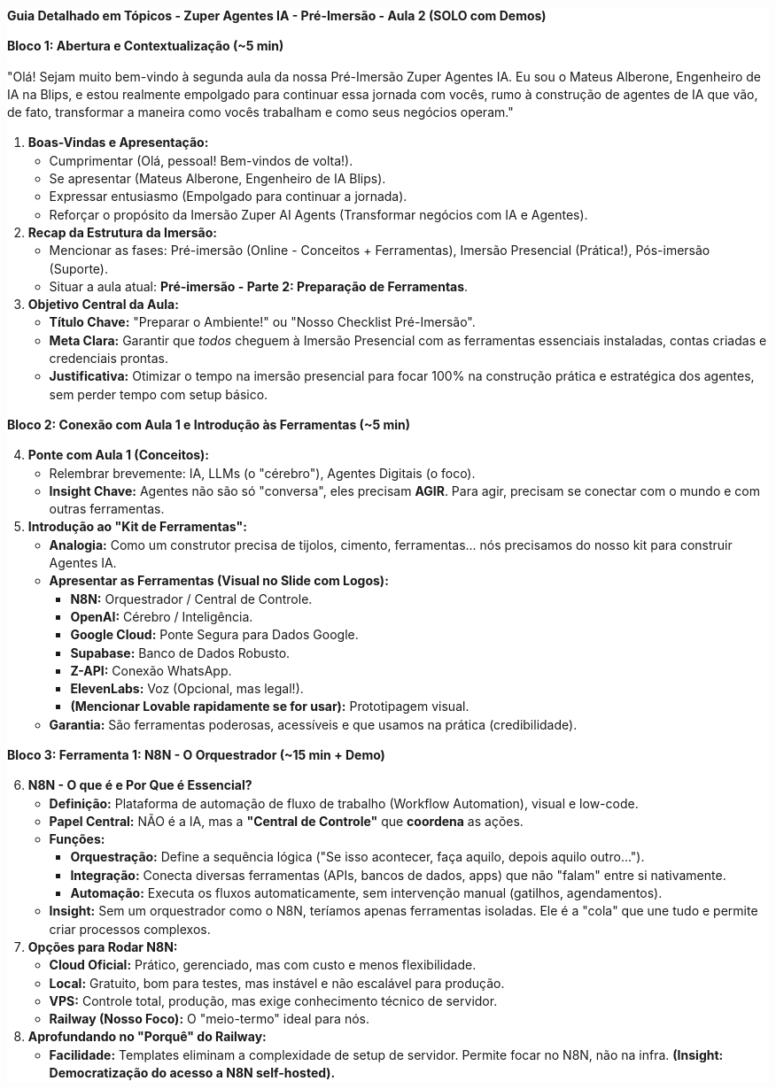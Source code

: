 **Guia Detalhado em Tópicos - Zuper Agentes IA - Pré-Imersão - Aula 2 (SOLO com Demos)**

**Bloco 1: Abertura e Contextualização (~5 min)**

"Olá! Sejam muito bem-vindo à segunda aula da nossa Pré-Imersão Zuper Agentes IA. Eu sou o Mateus Alberone, Engenheiro de IA na Blips, e estou realmente empolgado para continuar essa jornada com vocês, rumo à construção de agentes de IA que vão, de fato, transformar a maneira como vocês trabalham e como seus negócios operam."

1.  **Boas-Vindas e Apresentação:**
    *   Cumprimentar (Olá, pessoal! Bem-vindos de volta!).
    *   Se apresentar (Mateus Alberone, Engenheiro de IA Blips).
    *   Expressar entusiasmo (Empolgado para continuar a jornada).
    *   Reforçar o propósito da Imersão Zuper AI Agents (Transformar negócios com IA e Agentes).
2.  **Recap da Estrutura da Imersão:**
    *   Mencionar as fases: Pré-imersão (Online - Conceitos + Ferramentas), Imersão Presencial (Prática!), Pós-imersão (Suporte).
    *   Situar a aula atual: **Pré-imersão - Parte 2: Preparação de Ferramentas**.
3.  **Objetivo Central da Aula:**
    *   **Título Chave:** "Preparar o Ambiente!" ou "Nosso Checklist Pré-Imersão".
    *   **Meta Clara:** Garantir que *todos* cheguem à Imersão Presencial com as ferramentas essenciais instaladas, contas criadas e credenciais prontas.
    *   **Justificativa:** Otimizar o tempo na imersão presencial para focar 100% na construção prática e estratégica dos agentes, sem perder tempo com setup básico.

**Bloco 2: Conexão com Aula 1 e Introdução às Ferramentas (~5 min)**

4.  **Ponte com Aula 1 (Conceitos):**
    *   Relembrar brevemente: IA, LLMs (o "cérebro"), Agentes Digitais (o foco).
    *   **Insight Chave:** Agentes não são só "conversa", eles precisam **AGIR**. Para agir, precisam se conectar com o mundo e com outras ferramentas.
5.  **Introdução ao "Kit de Ferramentas":**
    *   **Analogia:** Como um construtor precisa de tijolos, cimento, ferramentas... nós precisamos do nosso kit para construir Agentes IA.
    *   **Apresentar as Ferramentas (Visual no Slide com Logos):**
        *   **N8N:** Orquestrador / Central de Controle.
        *   **OpenAI:** Cérebro / Inteligência.
        *   **Google Cloud:** Ponte Segura para Dados Google.
        *   **Supabase:** Banco de Dados Robusto.
        *   **Z-API:** Conexão WhatsApp.
        *   **ElevenLabs:** Voz (Opcional, mas legal!).
        *   **(Mencionar Lovable rapidamente se for usar):** Prototipagem visual.
    *   **Garantia:** São ferramentas poderosas, acessíveis e que usamos na prática (credibilidade).

**Bloco 3: Ferramenta 1: N8N - O Orquestrador (~15 min + Demo)**

6.  **N8N - O que é e Por Que é Essencial?**
    *   **Definição:** Plataforma de automação de fluxo de trabalho (Workflow Automation), visual e low-code.
    *   **Papel Central:** NÃO é a IA, mas a **"Central de Controle"** que **coordena** as ações.
    *   **Funções:**
        *   **Orquestração:** Define a sequência lógica ("Se isso acontecer, faça aquilo, depois aquilo outro...").
        *   **Integração:** Conecta diversas ferramentas (APIs, bancos de dados, apps) que não "falam" entre si nativamente.
        *   **Automação:** Executa os fluxos automaticamente, sem intervenção manual (gatilhos, agendamentos).
    *   **Insight:** Sem um orquestrador como o N8N, teríamos apenas ferramentas isoladas. Ele é a "cola" que une tudo e permite criar processos complexos.
7.  **Opções para Rodar N8N:**
    *   **Cloud Oficial:** Prático, gerenciado, mas com custo e menos flexibilidade.
    *   **Local:** Gratuito, bom para testes, mas instável e não escalável para produção.
    *   **VPS:** Controle total, produção, mas exige conhecimento técnico de servidor.
    *   **Railway (Nosso Foco):** O "meio-termo" ideal para nós.
8.  **Aprofundando no "Porquê" do Railway:**
    *   **Facilidade:** Templates eliminam a complexidade de setup de servidor. Permite focar no N8N, não na infra. **(Insight: Democratização do acesso a N8N self-hosted).**